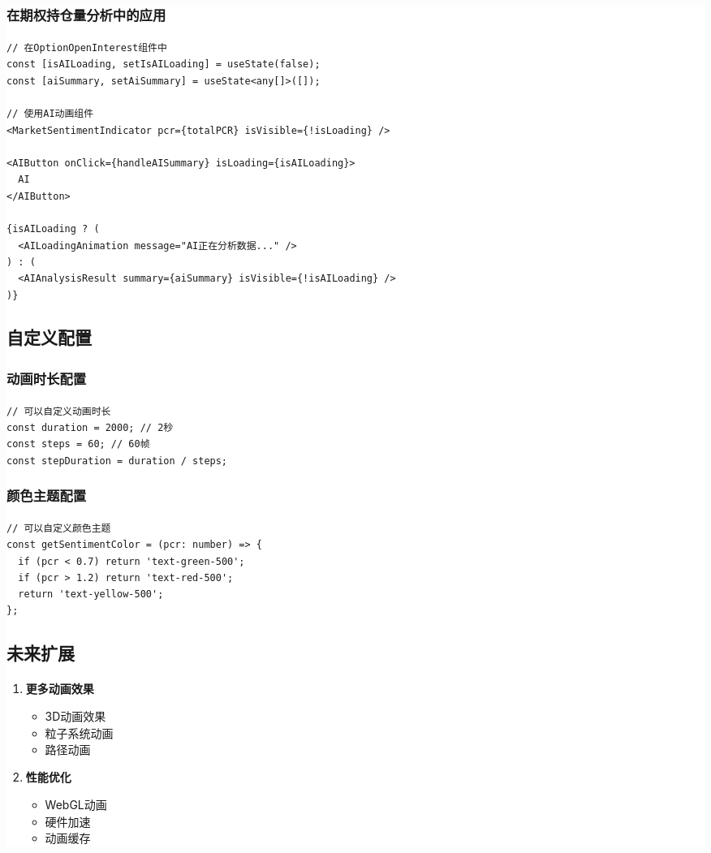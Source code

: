 ### 在期权持仓量分析中的应用

```tsx
// 在OptionOpenInterest组件中
const [isAILoading, setIsAILoading] = useState(false);
const [aiSummary, setAiSummary] = useState<any[]>([]);

// 使用AI动画组件
<MarketSentimentIndicator pcr={totalPCR} isVisible={!isLoading} />

<AIButton onClick={handleAISummary} isLoading={isAILoading}>
  AI
</AIButton>

{isAILoading ? (
  <AILoadingAnimation message="AI正在分析数据..." />
) : (
  <AIAnalysisResult summary={aiSummary} isVisible={!isAILoading} />
)}
```

## 自定义配置

### 动画时长配置

```tsx
// 可以自定义动画时长
const duration = 2000; // 2秒
const steps = 60; // 60帧
const stepDuration = duration / steps;
```

### 颜色主题配置

```tsx
// 可以自定义颜色主题
const getSentimentColor = (pcr: number) => {
  if (pcr < 0.7) return 'text-green-500';
  if (pcr > 1.2) return 'text-red-500';
  return 'text-yellow-500';
};
```

## 未来扩展

1. **更多动画效果**
   - 3D动画效果
   - 粒子系统动画
   - 路径动画

2. **性能优化**
   - WebGL动画
   - 硬件加速
   - 动画缓存
